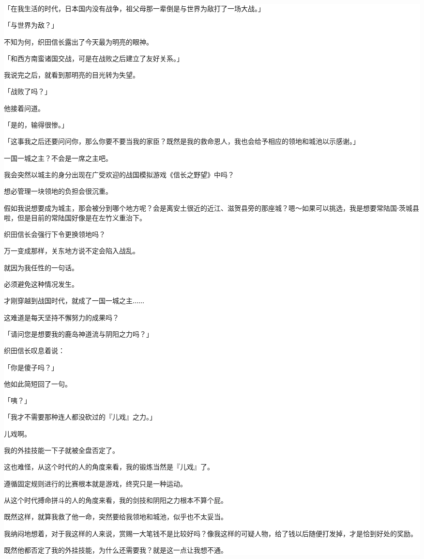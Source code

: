 「在我生活的时代，日本国内没有战争，祖父母那一辈倒是与世界为敌打了一场大战。」

「与世界为敌？」

不知为何，织田信长露出了今天最为明亮的眼神。

「和西方南蛮诸国交战，可是在战败之后建立了友好关系。」

我说完之后，就看到那明亮的目光转为失望。

「战败了吗？」

他接着问道。

「是的，输得很惨。」

「这事我之后还要问问你，那么你要不要当我的家臣？既然是我的救命恩人，我也会给予相应的领地和城池以示感谢。」

一国一城之主？不会是一席之主吧。

我会突然以城主的身分出现在广受欢迎的战国模拟游戏《信长之野望》中吗？

想必管理一块领地的负担会很沉重。

假如我说想要成为城主，那会被分到哪个地方呢？会是离安土很近的近江、滋贺县旁的那座城？嗯～如果可以挑选，我是想要常陆国·茨城县啦，但是目前的常陆国好像是在左竹义重治下。

织田信长会强行下令更换领地吗？

万一变成那样，关东地方说不定会陷入战乱。

就因为我任性的一句话。

必须避免这种情况发生。

才刚穿越到战国时代，就成了一国一城之主……

这难道是每天坚持不懈努力的成果吗？

「请问您是想要我的鹿岛神道流与阴阳之力吗？」

织田信长叹息着说：

「你是傻子吗？」

他如此简短回了一句。

「咦？」

「我才不需要那种连人都没砍过的『儿戏』之力。」

儿戏啊。

我的外挂技能一下子就被全盘否定了。

这也难怪，从这个时代的人的角度来看，我的锻炼当然是『儿戏』了。

遵循固定规则进行的比赛根本就是游戏，终究只是一种运动。

从这个时代搏命拼斗的人的角度来看，我的剑技和阴阳之力根本不算个屁。

既然这样，就算我救了他一命，突然要给我领地和城池，似乎也不太妥当。

我纳闷地想着，对于我这样的人来说，赏赐一大笔钱不是比较好吗？像我这样的可疑人物，给了钱以后随便打发掉，才是恰到好处的奖励。

既然他都否定了我的外挂技能，为什么还需要我？就是这一点让我想不通。
